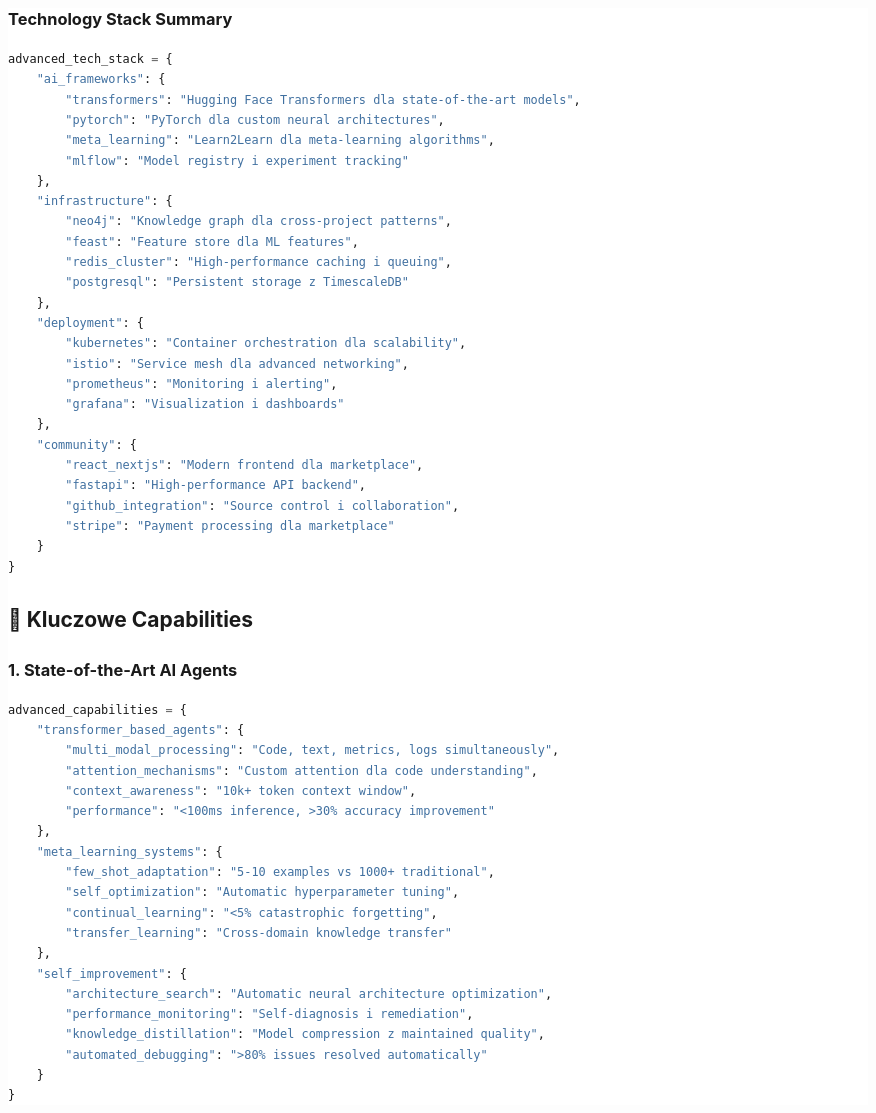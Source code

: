 ### Technology Stack Summary

```python
advanced_tech_stack = {
    "ai_frameworks": {
        "transformers": "Hugging Face Transformers dla state-of-the-art models",
        "pytorch": "PyTorch dla custom neural architectures",
        "meta_learning": "Learn2Learn dla meta-learning algorithms",
        "mlflow": "Model registry i experiment tracking"
    },
    "infrastructure": {
        "neo4j": "Knowledge graph dla cross-project patterns",
        "feast": "Feature store dla ML features",
        "redis_cluster": "High-performance caching i queuing",
        "postgresql": "Persistent storage z TimescaleDB"
    },
    "deployment": {
        "kubernetes": "Container orchestration dla scalability",
        "istio": "Service mesh dla advanced networking",
        "prometheus": "Monitoring i alerting",
        "grafana": "Visualization i dashboards"
    },
    "community": {
        "react_nextjs": "Modern frontend dla marketplace",
        "fastapi": "High-performance API backend",
        "github_integration": "Source control i collaboration",
        "stripe": "Payment processing dla marketplace"
    }
}
```

## 🚀 Kluczowe Capabilities

### 1. State-of-the-Art AI Agents

```python
advanced_capabilities = {
    "transformer_based_agents": {
        "multi_modal_processing": "Code, text, metrics, logs simultaneously",
        "attention_mechanisms": "Custom attention dla code understanding",
        "context_awareness": "10k+ token context window",
        "performance": "<100ms inference, >30% accuracy improvement"
    },
    "meta_learning_systems": {
        "few_shot_adaptation": "5-10 examples vs 1000+ traditional",
        "self_optimization": "Automatic hyperparameter tuning",
        "continual_learning": "<5% catastrophic forgetting",
        "transfer_learning": "Cross-domain knowledge transfer"
    },
    "self_improvement": {
        "architecture_search": "Automatic neural architecture optimization",
        "performance_monitoring": "Self-diagnosis i remediation",
        "knowledge_distillation": "Model compression z maintained quality",
        "automated_debugging": ">80% issues resolved automatically"
    }
}
```
